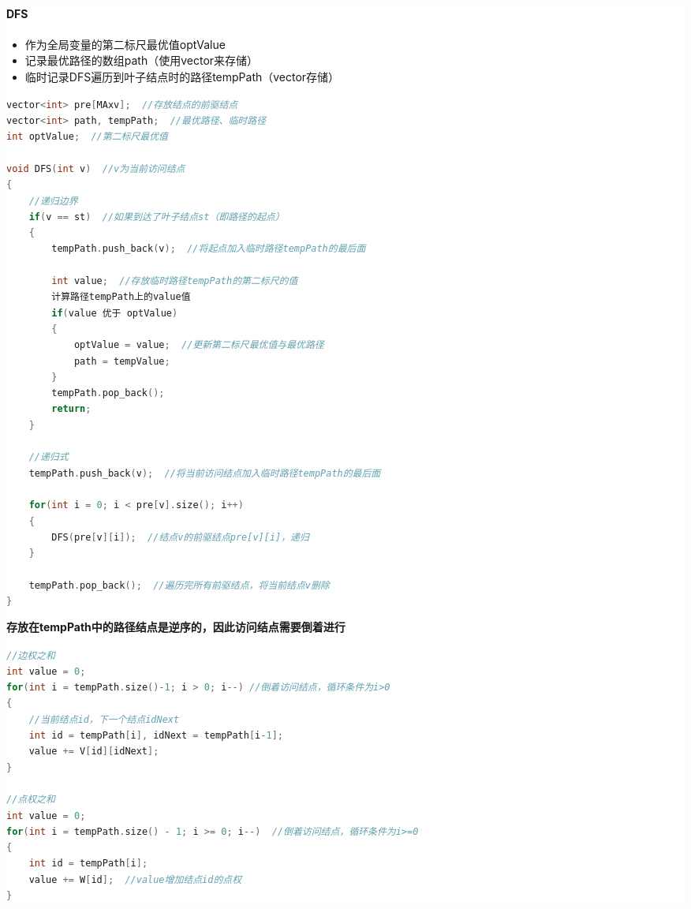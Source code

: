 

#### DFS

* 作为全局变量的第二标尺最优值optValue
* 记录最优路径的数组path（使用vector来存储）
* 临时记录DFS遍历到叶子结点时的路径tempPath（vector存储）

```cpp
vector<int> pre[MAxv];  //存放结点的前驱结点
vector<int> path, tempPath;  //最优路径、临时路径
int optValue;  //第二标尺最优值

void DFS(int v)  //v为当前访问结点
{
    //递归边界
    if(v == st)  //如果到达了叶子结点st（即路径的起点）
    {
        tempPath.push_back(v);  //将起点加入临时路径tempPath的最后面
        
        int value;  //存放临时路径tempPath的第二标尺的值
        计算路径tempPath上的value值
        if(value 优于 optValue)
        {
            optValue = value;  //更新第二标尺最优值与最优路径
            path = tempValue;
        }
        tempPath.pop_back();
        return;
    }
    
    //递归式
    tempPath.push_back(v);  //将当前访问结点加入临时路径tempPath的最后面
    
    for(int i = 0; i < pre[v].size(); i++)
    {
        DFS(pre[v][i]);  //结点v的前驱结点pre[v][i]，递归
    }
    
    tempPath.pop_back();  //遍历完所有前驱结点，将当前结点v删除
}
```



**存放在tempPath中的路径结点是逆序的，因此访问结点需要倒着进行**

```cpp
//边权之和
int value = 0;
for(int i = tempPath.size()-1; i > 0; i--) //倒着访问结点，循环条件为i>0
{
    //当前结点id，下一个结点idNext
    int id = tempPath[i], idNext = tempPath[i-1];
    value += V[id][idNext];
}

//点权之和
int value = 0;
for(int i = tempPath.size() - 1; i >= 0; i--)  //倒着访问结点，循环条件为i>=0
{
    int id = tempPath[i];
    value += W[id];  //value增加结点id的点权
}
```

